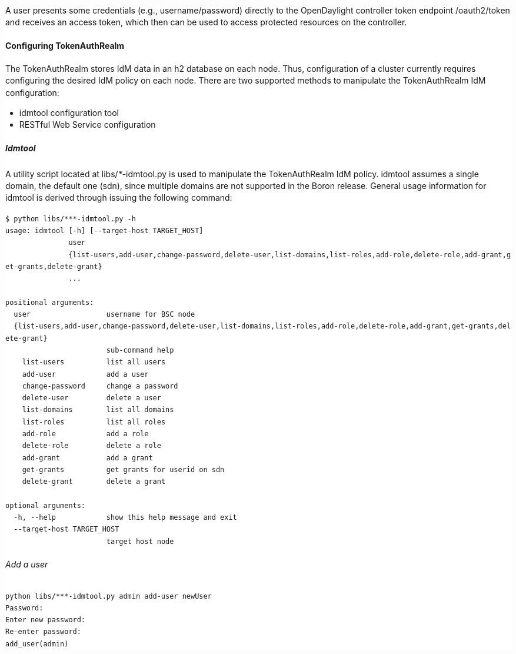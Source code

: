 A user presents some credentials (e.g., username/password) directly to
the OpenDaylight controller token endpoint /oauth2/token and receives an
access token, which then can be used to access protected resources on
the controller.

#### Configuring TokenAuthRealm

The TokenAuthRealm stores IdM data in an h2 database on each node. Thus,
configuration of a cluster currently requires configuring the desired
IdM policy on each node. There are two supported methods to manipulate
the TokenAuthRealm IdM configuration:

-   idmtool configuration tool
-   RESTful Web Service configuration

##### **Idmtool**

A utility script located at libs/*\**-idmtool.py is used to manipulate
the TokenAuthRealm IdM policy. idmtool assumes a single domain, the
default one (sdn), since multiple domains are not supported in the Boron
release. General usage information for idmtool is derived through
issuing the following command:

    $ python libs/***-idmtool.py -h
    usage: idmtool [-h] [--target-host TARGET_HOST]
                   user
                   {list-users,add-user,change-password,delete-user,list-domains,list-roles,add-role,delete-role,add-grant,get-grants,delete-grant}
                   ...

    positional arguments:
      user                  username for BSC node
      {list-users,add-user,change-password,delete-user,list-domains,list-roles,add-role,delete-role,add-grant,get-grants,delete-grant}
                            sub-command help
        list-users          list all users
        add-user            add a user
        change-password     change a password
        delete-user         delete a user
        list-domains        list all domains
        list-roles          list all roles
        add-role            add a role
        delete-role         delete a role
        add-grant           add a grant
        get-grants          get grants for userid on sdn
        delete-grant        delete a grant

    optional arguments:
      -h, --help            show this help message and exit
      --target-host TARGET_HOST
                            target host node

###### Add a user

    python libs/***-idmtool.py admin add-user newUser
    Password:
    Enter new password:
    Re-enter password:
    add_user(admin)
